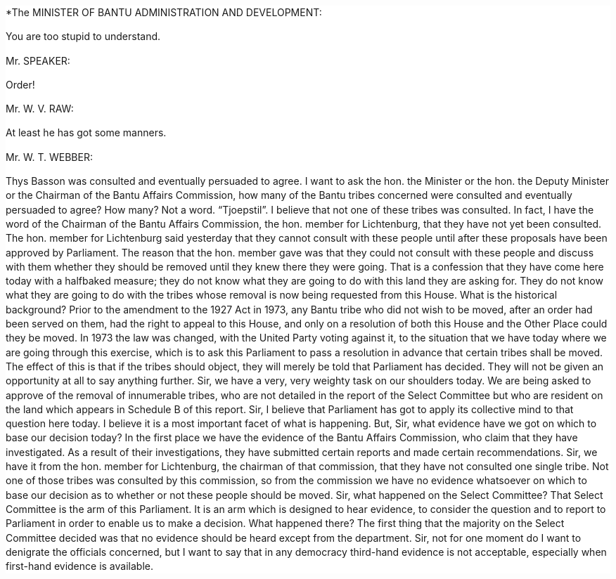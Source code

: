 </speech>

<speech by="#minister_of_bantu_administration_and_development">

<from>*The <person refersTo="hansard_za">MINISTER OF BANTU ADMINISTRATION AND DEVELOPMENT</person>:</from>

<p>You are too stupid to understand.</p>

</speech>

<speech by="#speaker">

<from><span class="col_6091-6092" refersTo="page_1459"/>Mr. <person refersTo="hansard_za">SPEAKER</person>:</from>

<p>Order!</p>

</speech>

<speech by="#raw">

<from>Mr. <person refersTo="hansard_za">W. V. RAW</person>:</from>

<p>At least he has got some manners.</p>

</speech>

<speech by="#webber">

<from>Mr. <person refersTo="hansard_za">W. T. WEBBER</person>:</from>

<p>Thys Basson was consulted and eventually persuaded to agree. I want to ask the hon. the Minister or the hon. the Deputy Minister or the Chairman of the Bantu Affairs Commission, how many of the Bantu tribes concerned were consulted and eventually persuaded to agree&#x003F; How many&#x003F; Not a word. &#x201C;Tjoepstil&#x201D;. I believe that not one of these tribes was consulted. In fact, I have the word of the Chairman of the Bantu Affairs Commission, the hon. member for Lichtenburg, that they have not yet been consulted. The hon. member for Lichtenburg said yesterday that they cannot consult with these people until after these proposals have been approved by Parliament. The reason that the hon. member gave was that they could not consult with these people and discuss with them whether they should be removed until they knew there they were going. That is a confession that they have come here today with a halfbaked measure; they do not know what they are going to do with this land they are asking for. They do not know what they are going to do with the tribes whose removal is now being requested from this House. What is the historical background&#x003F; Prior to the amendment to the 1927 Act in 1973, any Bantu tribe who did not wish to be moved, after an order had been served on them, had the right to appeal to this House, and only on a resolution of both this House and the Other Place could they be moved. In 1973 the law was changed, with the United Party voting against it, to the situation that we have today where we are going through this exercise, which is to ask this Parliament to pass a resolution in advance that certain tribes shall be moved. The effect of this is that if the tribes should object, they will merely be told that Parliament has decided. They will not be given an opportunity at all to say anything further. Sir, we have a very, very weighty task on our shoulders today. We are being asked to approve of the removal of innumerable tribes, who are not detailed in the report of the Select Committee but who are resident on the land which appears in Schedule B of this report. Sir, I believe that Parliament has got to apply its collective mind to that question here today. I believe it is a most important facet of what is happening. But, Sir, what evidence have we got on which to base our decision today&#x003F; In the first place we have the evidence of the Bantu Affairs Commission, who claim that they have investigated. As a result of their investigations, they have submitted certain reports and made certain recommendations. Sir, we have it from the hon. member for Lichtenburg, the chairman of that commission, that they have not consulted one single tribe. Not one of those tribes was consulted by this commission, so from the commission we have no evidence whatsoever on which to base our decision as to whether or not these people should be moved. Sir, what happened on the Select Committee&#x003F; That Select Committee is the arm of this Parliament. It is an arm which is designed to hear evidence, to consider the question and to report to Parliament in order to enable us to make a decision. What happened there&#x003F; The first thing that the majority on the Select Committee decided was that no evidence should be heard except from the department. Sir, not for one moment do I want to denigrate the officials concerned, but I want to say that in any democracy third-hand evidence is not acceptable, especially when first-hand evidence is available.</p>
